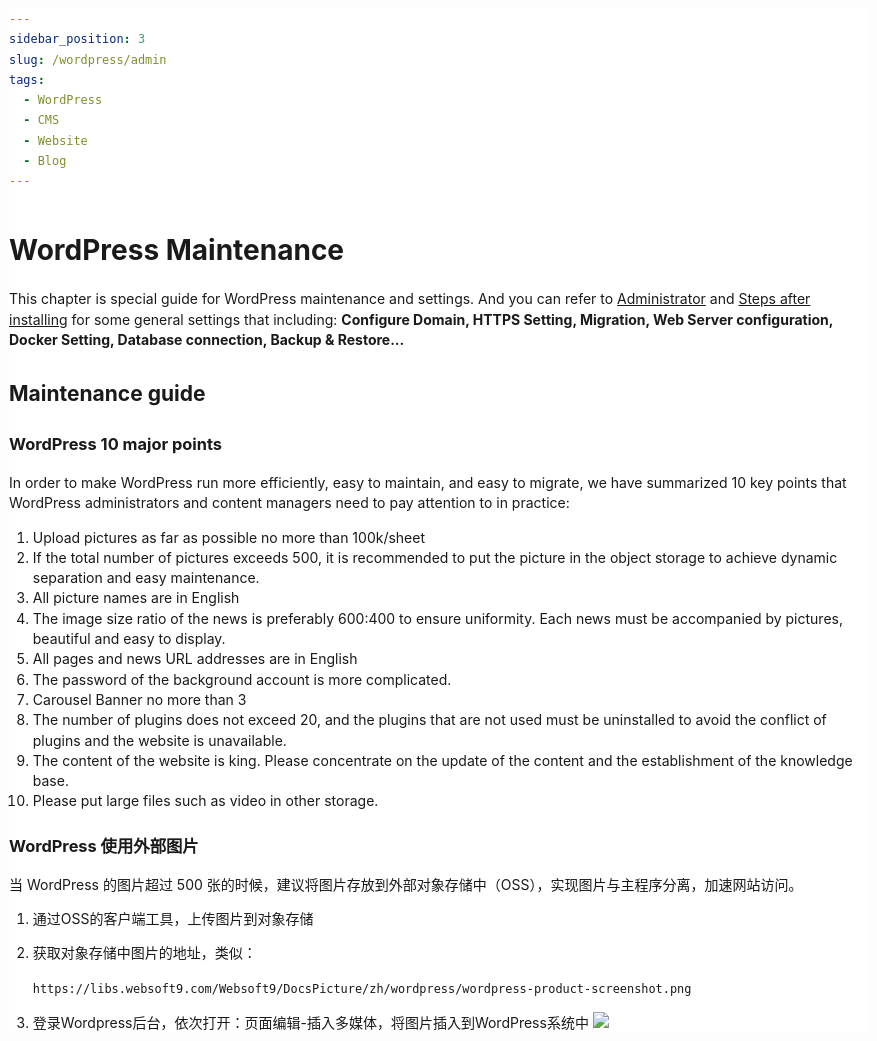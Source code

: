 ```yaml
---
sidebar_position: 3
slug: /wordpress/admin
tags:
  - WordPress
  - CMS
  - Website
  - Blog
---
```


# WordPress Maintenance

This chapter is special guide for WordPress maintenance and settings. And you can refer to [Administrator](../administrator) and [Steps after installing](../install/setup) for some general settings that including: **Configure Domain, HTTPS Setting, Migration, Web Server configuration, Docker Setting, Database connection, Backup & Restore...**  

## Maintenance guide
  
### WordPress 10 major points

In order to make WordPress run more efficiently, easy to maintain, and easy to migrate, we have summarized 10 key points that WordPress administrators and content managers need to pay attention to in practice:

1. Upload pictures as far as possible no more than 100k/sheet
2. If the total number of pictures exceeds 500, it is recommended to put the picture in the object storage to achieve dynamic separation and easy maintenance.
3. All picture names are in English
4. The image size ratio of the news is preferably 600:400 to ensure uniformity. Each news must be accompanied by pictures, beautiful and easy to display.
5. All pages and news URL addresses are in English
6. The password of the background account is more complicated.
7. Carousel Banner no more than 3
8. The number of plugins does not exceed 20, and the plugins that are not used must be uninstalled to avoid the conflict of plugins and the website is unavailable.
9. The content of the website is king. Please concentrate on the update of the content and the establishment of the knowledge base.
10. Please put large files such as video in other storage.

### WordPress 使用外部图片

当 WordPress 的图片超过 500 张的时候，建议将图片存放到外部对象存储中（OSS），实现图片与主程序分离，加速网站访问。  

1. 通过OSS的客户端工具，上传图片到对象存储

2. 获取对象存储中图片的地址，类似：
   ```
   https://libs.websoft9.com/Websoft9/DocsPicture/zh/wordpress/wordpress-product-screenshot.png
   ```
3. 登录Wordpress后台，依次打开：页面编辑-插入多媒体，将图片插入到WordPress系统中
   ![](https://libs.websoft9.com/Websoft9/DocsPicture/zh/aliyun/aliyun-oss-adresstowp-websoft9.png)
